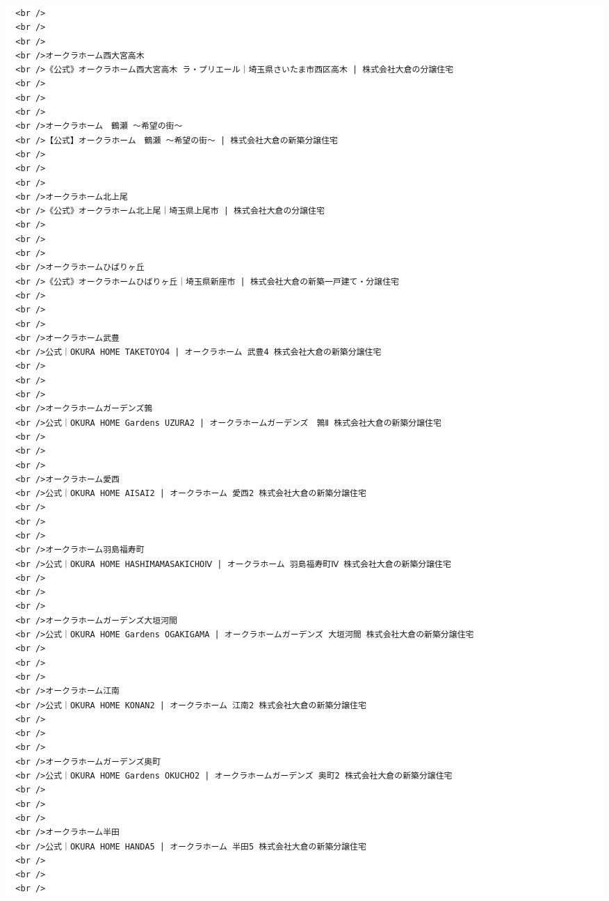   ```
    <br />
    <br />
    <br />
    <br />オークラホーム西大宮高木
    <br />《公式》オークラホーム西大宮高木 ラ・プリエール｜埼玉県さいたま市西区高木 | 株式会社大倉の分譲住宅
    <br />
    <br />
    <br />
    <br />オークラホーム　鶴瀬 ～希望の街～
    <br />【公式】オークラホーム　鶴瀬 ～希望の街～ | 株式会社大倉の新築分譲住宅
    <br />
    <br />
    <br />
    <br />オークラホーム北上尾
    <br />《公式》オークラホーム北上尾｜埼玉県上尾市 | 株式会社大倉の分譲住宅
    <br />
    <br />
    <br />
    <br />オークラホームひばりヶ丘
    <br />《公式》オークラホームひばりヶ丘｜埼玉県新座市 | 株式会社大倉の新築一戸建て・分譲住宅
    <br />
    <br />
    <br />
    <br />オークラホーム武豊
    <br />公式｜OKURA HOME TAKETOYO4 | オークラホーム 武豊4 株式会社大倉の新築分譲住宅
    <br />
    <br />
    <br />
    <br />オークラホームガーデンズ鶉
    <br />公式｜OKURA HOME Gardens UZURA2 | オークラホームガーデンズ　鶉Ⅱ 株式会社大倉の新築分譲住宅
    <br />
    <br />
    <br />
    <br />オークラホーム愛西
    <br />公式｜OKURA HOME AISAI2 | オークラホーム 愛西2 株式会社大倉の新築分譲住宅
    <br />
    <br />
    <br />
    <br />オークラホーム羽島福寿町
    <br />公式｜OKURA HOME HASHIMAMASAKICHOⅣ | オークラホーム 羽島福寿町Ⅳ 株式会社大倉の新築分譲住宅
    <br />
    <br />
    <br />
    <br />オークラホームガーデンズ大垣河間
    <br />公式｜OKURA HOME Gardens OGAKIGAMA | オークラホームガーデンズ 大垣河間 株式会社大倉の新築分譲住宅
    <br />
    <br />
    <br />
    <br />オークラホーム江南
    <br />公式｜OKURA HOME KONAN2 | オークラホーム 江南2 株式会社大倉の新築分譲住宅
    <br />
    <br />
    <br />
    <br />オークラホームガーデンズ奥町
    <br />公式｜OKURA HOME Gardens OKUCHO2 | オークラホームガーデンズ 奥町2 株式会社大倉の新築分譲住宅
    <br />
    <br />
    <br />
    <br />オークラホーム半田
    <br />公式｜OKURA HOME HANDA5 | オークラホーム 半田5 株式会社大倉の新築分譲住宅
    <br />
    <br />
    <br />
  ```